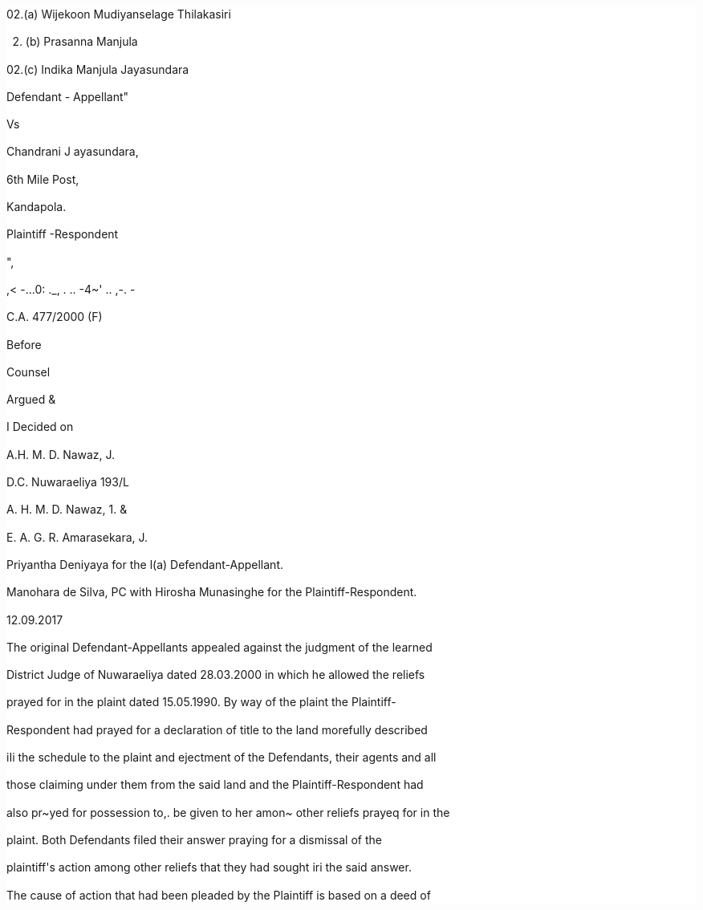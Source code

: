 02.(a) Wijekoon Mudiyanselage Thilakasiri

02. (b) Prasanna Manjula

02.(c) Indika Manjula Jayasundara

Defendant - Appellant"

Vs

Chandrani J ayasundara,

6th Mile Post,

Kandapola.

Plaintiff -Respondent

",

,< -...0: ._, . .. -4~' .. ,-. -

C.A. 477/2000 (F)

Before

Counsel

Argued &

I Decided on

A.H. M. D. Nawaz, J.

D.C. Nuwaraeliya 193/L

A. H. M. D. Nawaz, 1. &

E. A. G. R. Amarasekara, J.

Priyantha Deniyaya for the l(a) Defendant-Appellant.

Manohara de Silva, PC with Hirosha Munasinghe for the Plaintiff-Respondent.

12.09.2017

The original Defendant-Appellants appealed against the judgment of the learned

District Judge of Nuwaraeliya dated 28.03.2000 in which he allowed the reliefs

prayed for in the plaint dated 15.05.1990. By way of the plaint the Plaintiff-

Respondent had prayed for a declaration of title to the land morefully described

iIi the schedule to the plaint and ejectment of the Defendants, their agents and all

those claiming under them from the said land and the Plaintiff-Respondent had

also pr~yed for possession to,. be given to her amon~ other reliefs prayeq for in the

plaint. Both Defendants filed their answer praying for a dismissal of the

plaintiff's action among other reliefs that they had sought iri the said answer.

The cause of action that had been pleaded by the Plaintiff is based on a deed of
